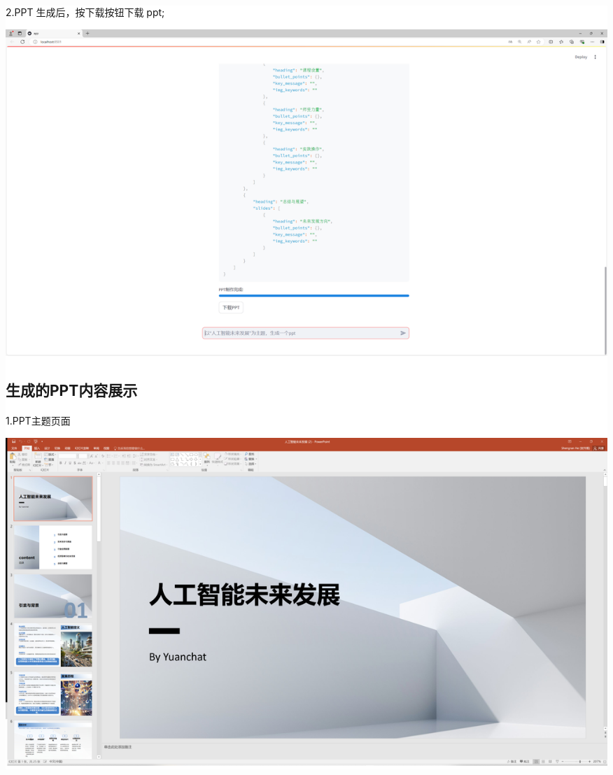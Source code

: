 2.PPT 生成后，按下载按钮下载 ppt;

![下载PPT](./images/pptv2/PPTdownload.png)

## 生成的PPT内容展示

1.PPT主题页面

![主题页面](./images/pptv2/主题页面.png)
